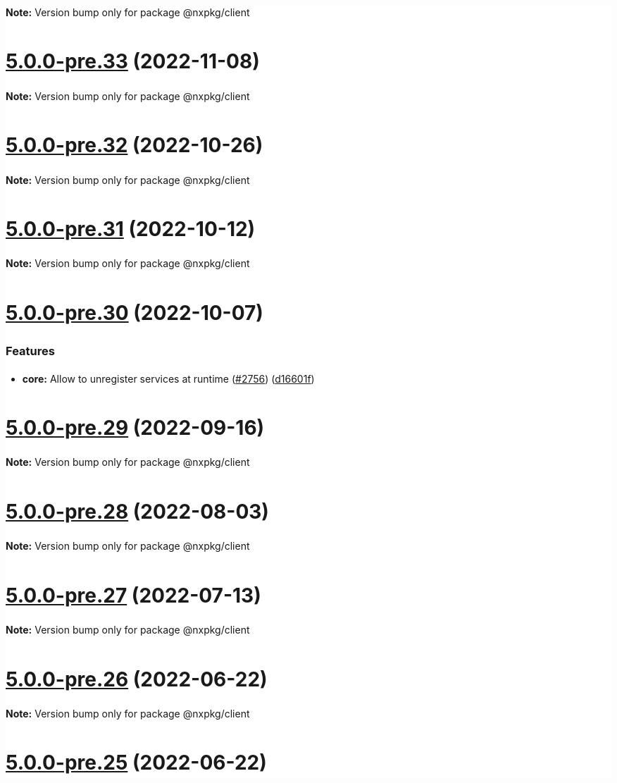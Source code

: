 **Note:** Version bump only for package @nxpkg/client

# [5.0.0-pre.33](https://github.com/nxpkg/nxpkg/compare/v5.0.0-pre.32...v5.0.0-pre.33) (2022-11-08)

**Note:** Version bump only for package @nxpkg/client

# [5.0.0-pre.32](https://github.com/nxpkg/nxpkg/compare/v5.0.0-pre.31...v5.0.0-pre.32) (2022-10-26)

**Note:** Version bump only for package @nxpkg/client

# [5.0.0-pre.31](https://github.com/nxpkg/nxpkg/compare/v5.0.0-pre.30...v5.0.0-pre.31) (2022-10-12)

**Note:** Version bump only for package @nxpkg/client

# [5.0.0-pre.30](https://github.com/nxpkg/nxpkg/compare/v5.0.0-pre.29...v5.0.0-pre.30) (2022-10-07)

### Features

- **core:** Allow to unregister services at runtime ([#2756](https://github.com/nxpkg/nxpkg/issues/2756)) ([d16601f](https://github.com/nxpkg/nxpkg/commit/d16601f2277dca5357866ffdefba2a611f6dc7fa))

# [5.0.0-pre.29](https://github.com/nxpkg/nxpkg/compare/v5.0.0-pre.28...v5.0.0-pre.29) (2022-09-16)

**Note:** Version bump only for package @nxpkg/client

# [5.0.0-pre.28](https://github.com/nxpkg/nxpkg/compare/v5.0.0-pre.27...v5.0.0-pre.28) (2022-08-03)

**Note:** Version bump only for package @nxpkg/client

# [5.0.0-pre.27](https://github.com/nxpkg/nxpkg/compare/v5.0.0-pre.26...v5.0.0-pre.27) (2022-07-13)

**Note:** Version bump only for package @nxpkg/client

# [5.0.0-pre.26](https://github.com/nxpkg/nxpkg/compare/v5.0.0-pre.25...v5.0.0-pre.26) (2022-06-22)

**Note:** Version bump only for package @nxpkg/client

# [5.0.0-pre.25](https://github.com/nxpkg/nxpkg/compare/v5.0.0-pre.24...v5.0.0-pre.25) (2022-06-22)
